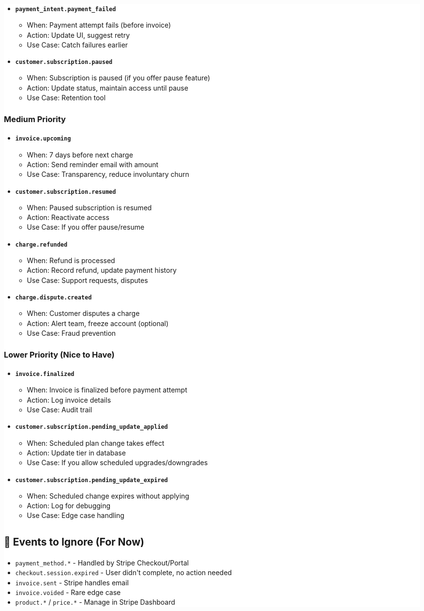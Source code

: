 - **`payment_intent.payment_failed`**
  - When: Payment attempt fails (before invoice)
  - Action: Update UI, suggest retry
  - Use Case: Catch failures earlier

- **`customer.subscription.paused`**
  - When: Subscription is paused (if you offer pause feature)
  - Action: Update status, maintain access until pause
  - Use Case: Retention tool

### Medium Priority
- **`invoice.upcoming`**
  - When: 7 days before next charge
  - Action: Send reminder email with amount
  - Use Case: Transparency, reduce involuntary churn

- **`customer.subscription.resumed`**
  - When: Paused subscription is resumed
  - Action: Reactivate access
  - Use Case: If you offer pause/resume

- **`charge.refunded`**
  - When: Refund is processed
  - Action: Record refund, update payment history
  - Use Case: Support requests, disputes

- **`charge.dispute.created`**
  - When: Customer disputes a charge
  - Action: Alert team, freeze account (optional)
  - Use Case: Fraud prevention

### Lower Priority (Nice to Have)
- **`invoice.finalized`**
  - When: Invoice is finalized before payment attempt
  - Action: Log invoice details
  - Use Case: Audit trail

- **`customer.subscription.pending_update_applied`**
  - When: Scheduled plan change takes effect
  - Action: Update tier in database
  - Use Case: If you allow scheduled upgrades/downgrades

- **`customer.subscription.pending_update_expired`**
  - When: Scheduled change expires without applying
  - Action: Log for debugging
  - Use Case: Edge case handling

## 🚫 Events to Ignore (For Now)

- `payment_method.*` - Handled by Stripe Checkout/Portal
- `checkout.session.expired` - User didn't complete, no action needed
- `invoice.sent` - Stripe handles email
- `invoice.voided` - Rare edge case
- `product.*` / `price.*` - Manage in Stripe Dashboard
